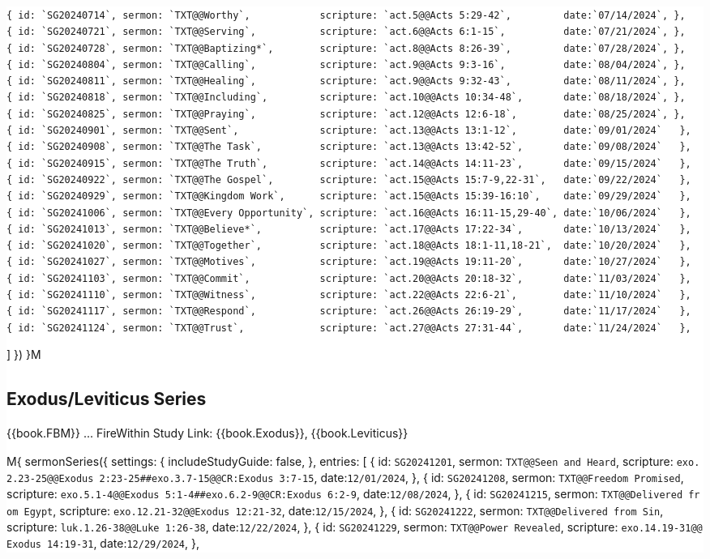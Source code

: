     { id: `SG20240714`, sermon: `TXT@@Worthy`,            scripture: `act.5@@Acts 5:29-42`,         date:`07/14/2024`, },
    { id: `SG20240721`, sermon: `TXT@@Serving`,           scripture: `act.6@@Acts 6:1-15`,          date:`07/21/2024`, },
    { id: `SG20240728`, sermon: `TXT@@Baptizing*`,        scripture: `act.8@@Acts 8:26-39`,         date:`07/28/2024`, },
    { id: `SG20240804`, sermon: `TXT@@Calling`,           scripture: `act.9@@Acts 9:3-16`,          date:`08/04/2024`, },
    { id: `SG20240811`, sermon: `TXT@@Healing`,           scripture: `act.9@@Acts 9:32-43`,         date:`08/11/2024`, },
    { id: `SG20240818`, sermon: `TXT@@Including`,         scripture: `act.10@@Acts 10:34-48`,       date:`08/18/2024`, },
    { id: `SG20240825`, sermon: `TXT@@Praying`,           scripture: `act.12@@Acts 12:6-18`,        date:`08/25/2024`, },
    { id: `SG20240901`, sermon: `TXT@@Sent`,              scripture: `act.13@@Acts 13:1-12`,        date:`09/01/2024`   },
    { id: `SG20240908`, sermon: `TXT@@The Task`,          scripture: `act.13@@Acts 13:42-52`,       date:`09/08/2024`   },
    { id: `SG20240915`, sermon: `TXT@@The Truth`,         scripture: `act.14@@Acts 14:11-23`,       date:`09/15/2024`   },
    { id: `SG20240922`, sermon: `TXT@@The Gospel`,        scripture: `act.15@@Acts 15:7-9,22-31`,   date:`09/22/2024`   },
    { id: `SG20240929`, sermon: `TXT@@Kingdom Work`,      scripture: `act.15@@Acts 15:39-16:10`,    date:`09/29/2024`   },
    { id: `SG20241006`, sermon: `TXT@@Every Opportunity`, scripture: `act.16@@Acts 16:11-15,29-40`, date:`10/06/2024`   },
    { id: `SG20241013`, sermon: `TXT@@Believe*`,          scripture: `act.17@@Acts 17:22-34`,       date:`10/13/2024`   },
    { id: `SG20241020`, sermon: `TXT@@Together`,          scripture: `act.18@@Acts 18:1-11,18-21`,  date:`10/20/2024`   },
    { id: `SG20241027`, sermon: `TXT@@Motives`,           scripture: `act.19@@Acts 19:11-20`,       date:`10/27/2024`   },
    { id: `SG20241103`, sermon: `TXT@@Commit`,            scripture: `act.20@@Acts 20:18-32`,       date:`11/03/2024`   },
    { id: `SG20241110`, sermon: `TXT@@Witness`,           scripture: `act.22@@Acts 22:6-21`,        date:`11/10/2024`   },
    { id: `SG20241117`, sermon: `TXT@@Respond`,           scripture: `act.26@@Acts 26:19-29`,       date:`11/17/2024`   },
    { id: `SG20241124`, sermon: `TXT@@Trust`,             scripture: `act.27@@Acts 27:31-44`,       date:`11/24/2024`   },
  ]
}) }M


## Exodus/Leviticus Series

{{book.FBM}} ... FireWithin Study Link: {{book.Exodus}}, {{book.Leviticus}}

M{ sermonSeries({
  settings: {
    includeStudyGuide: false,
  },
  entries: [
    { id: `SG20241201`, sermon: `TXT@@Seen and Heard`,        scripture: `exo.2.23-25@@Exodus 2:23-25##exo.3.7-15@@CR:Exodus 3:7-15`,            date:`12/01/2024`,  },
    { id: `SG20241208`, sermon: `TXT@@Freedom Promised`,      scripture: `exo.5.1-4@@Exodus 5:1-4##exo.6.2-9@@CR:Exodus 6:2-9`,                  date:`12/08/2024`,  },
    { id: `SG20241215`, sermon: `TXT@@Delivered from Egypt`,  scripture: `exo.12.21-32@@Exodus 12:21-32`,                                        date:`12/15/2024`,  },
    { id: `SG20241222`, sermon: `TXT@@Delivered from Sin`,    scripture: `luk.1.26-38@@Luke 1:26-38`,                                            date:`12/22/2024`,  },
    { id: `SG20241229`, sermon: `TXT@@Power Revealed`,        scripture: `exo.14.19-31@@Exodus 14:19-31`,                                        date:`12/29/2024`,  },